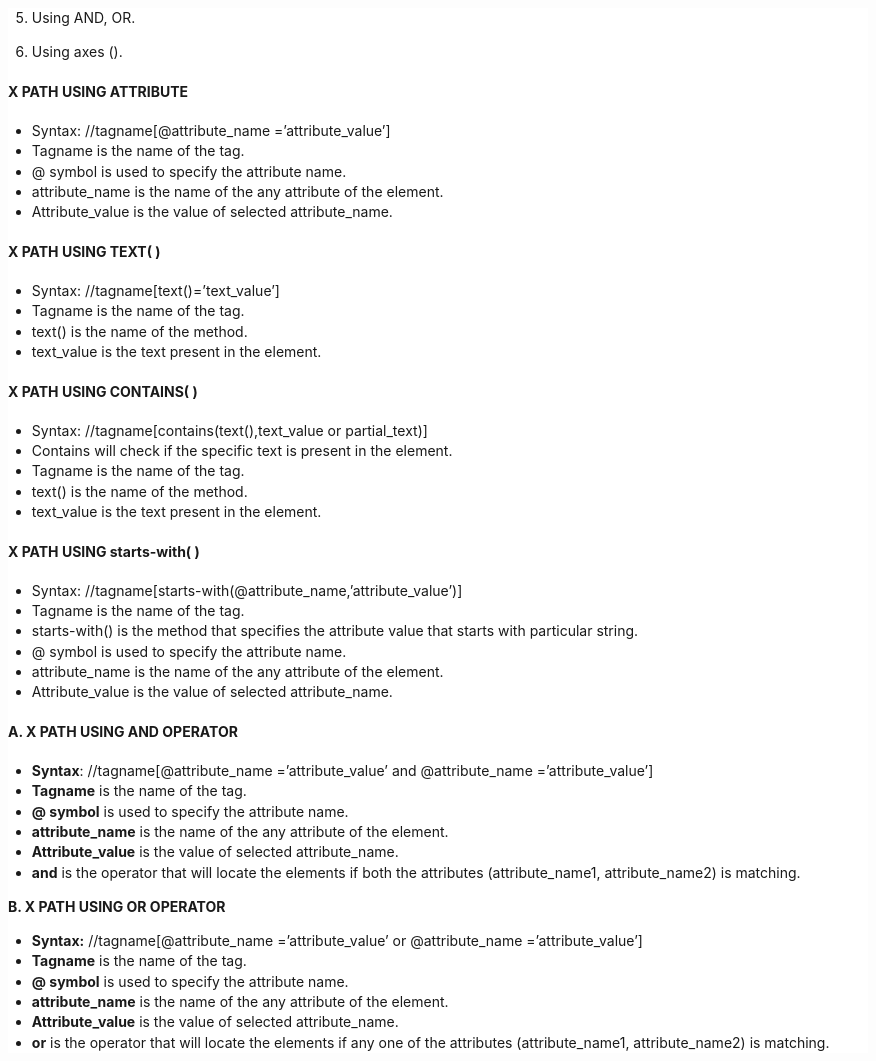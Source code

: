 5. Using AND, OR.

6. Using axes ().

#### X PATH USING ATTRIBUTE

* Syntax: //tagname[@attribute_name =’attribute_value’]
* Tagname is the name of the tag.
* @ symbol is used to specify the attribute name.
* attribute_name is the name of the any attribute of the element.
* Attribute_value is the value of selected attribute_name.

#### X PATH USING TEXT( )

* Syntax: //tagname[text()=’text_value’]
* Tagname is the name of the tag.
* text() is the name of the method.
* text_value is the text present in the element.

#### X PATH USING CONTAINS( )

* Syntax: //tagname[contains(text(),text_value or partial_text)]
* Contains will check if the specific text is present in the element.
* Tagname is the name of the tag.
* text() is the name of the method.
* text_value is the text present in the element.

#### X PATH USING starts-with( )

* Syntax: //tagname[starts-with(@attribute_name,’attribute_value’)]
* Tagname is the name of the tag.
* starts-with() is the method that specifies the attribute value that starts with particular string.
* @ symbol is used to specify the attribute name.
* attribute_name is the name of the any attribute of the element.
* Attribute_value is the value of selected attribute_name.

#### A. X PATH USING AND OPERATOR 

* **Syntax**: //tagname[@attribute_name =’attribute_value’ and @attribute_name =’attribute_value’]
* **Tagname** is the name of the tag.
* **@ symbol** is used to specify the attribute name.
* **attribute_name** is the name of the any attribute of the element.
* **Attribute_value** is the value of selected attribute_name.
* **and** is the operator that will locate the elements if both the attributes (attribute_name1, attribute_name2) is matching.
 
**B. X PATH USING OR OPERATOR**

* **Syntax:** //tagname[@attribute_name =’attribute_value’ or @attribute_name =’attribute_value’]
* **Tagname** is the name of the tag.
* **@ symbol** is used to specify the attribute name.
* **attribute_name** is the name of the any attribute of the element.
* **Attribute_value** is the value of selected attribute_name.
* **or** is the operator that will locate the elements if any one of the attributes (attribute_name1, attribute_name2) is matching.
